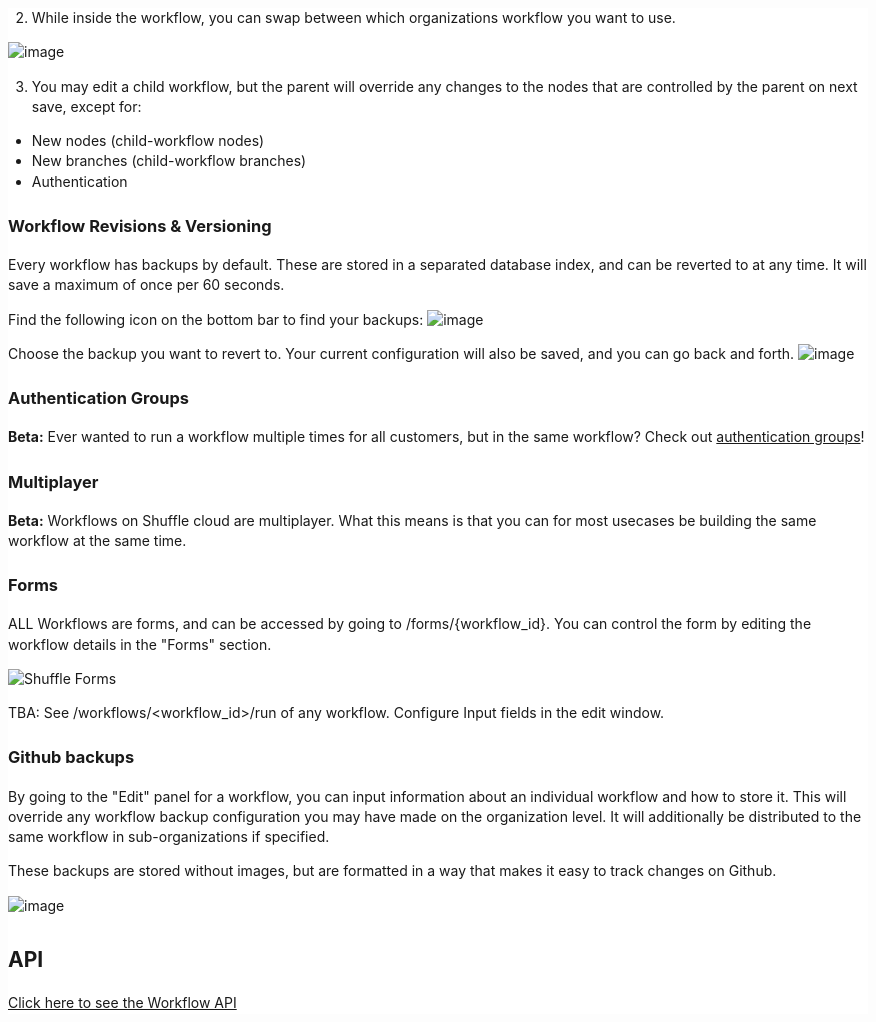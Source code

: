 2. While inside the workflow, you can swap between which organizations workflow you want to use.
<img width="227" alt="image" src="https://github.com/user-attachments/assets/8191f017-18ab-4df2-9ec5-25be4e48465b">

3. You may edit a child workflow, but the parent will override any changes to the nodes that are controlled by the parent on next save, except for:
- New nodes (child-workflow nodes)
- New branches (child-workflow branches)
- Authentication

### Workflow Revisions & Versioning
Every workflow has backups by default. These are stored in a separated database index, and can be reverted to at any time. It will save a maximum of once per 60 seconds.

Find the following icon on the bottom bar to find your backups:
<img width="66" alt="image" src="https://github.com/user-attachments/assets/8426414a-d712-445b-a176-0a8c1fcb6163">

Choose the backup you want to revert to. Your current configuration will also be saved, and you can go back and forth.
<img width="1440" alt="image" src="https://github.com/user-attachments/assets/38ad3f03-cace-43a8-bf0d-e199e64cf196">


### Authentication Groups
**Beta:** Ever wanted to run a workflow multiple times for all customers, but in the same workflow? Check out [authentication groups](https://shuffler.io/docs/organizations#app-authentication-groups)!

### Multiplayer
**Beta:** Workflows on Shuffle cloud are multiplayer. What this means is that you can for most usecases be building the same workflow at the same time.

### Forms
ALL Workflows are forms, and can be accessed by going to /forms/{workflow_id}. 
You can control the form by editing the workflow details in the "Forms" section.

<img width="1440" height="698" alt="Shuffle Forms" src="https://github.com/user-attachments/assets/1ae4176c-bc6d-4f19-9c2f-1d41b7cc2df1" />


TBA: See /workflows/<workflow_id>/run of any workflow. Configure Input fields in the edit window.

### Github backups
By going to the "Edit" panel for a workflow, you can input information about an individual workflow and how to store it. This will override any workflow backup configuration you may have made on the organization level. It will additionally be distributed to the same workflow in sub-organizations if specified.

These backups are stored without images, but are formatted in a way that makes it easy to track changes on Github.

<img width="513" alt="image" src="https://github.com/user-attachments/assets/e40c03ab-9da2-4868-bd4b-a620788f76a3">


## API
[Click here to see the Workflow API](/docs/API#workflow-api)
